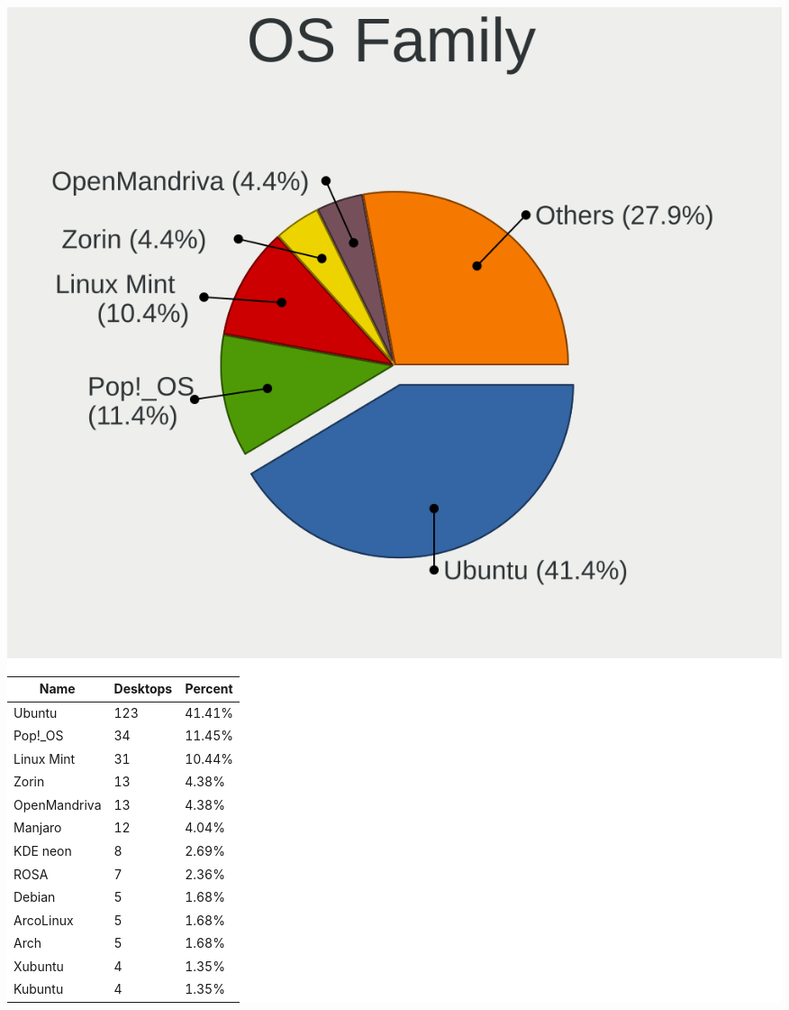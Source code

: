 ![OS Family](./images/pie_chart/os_family.svg)


| Name         | Desktops | Percent |
|--------------|----------|---------|
| Ubuntu       | 123      | 41.41%  |
| Pop!_OS      | 34       | 11.45%  |
| Linux Mint   | 31       | 10.44%  |
| Zorin        | 13       | 4.38%   |
| OpenMandriva | 13       | 4.38%   |
| Manjaro      | 12       | 4.04%   |
| KDE neon     | 8        | 2.69%   |
| ROSA         | 7        | 2.36%   |
| Debian       | 5        | 1.68%   |
| ArcoLinux    | 5        | 1.68%   |
| Arch         | 5        | 1.68%   |
| Xubuntu      | 4        | 1.35%   |
| Kubuntu      | 4        | 1.35%   |